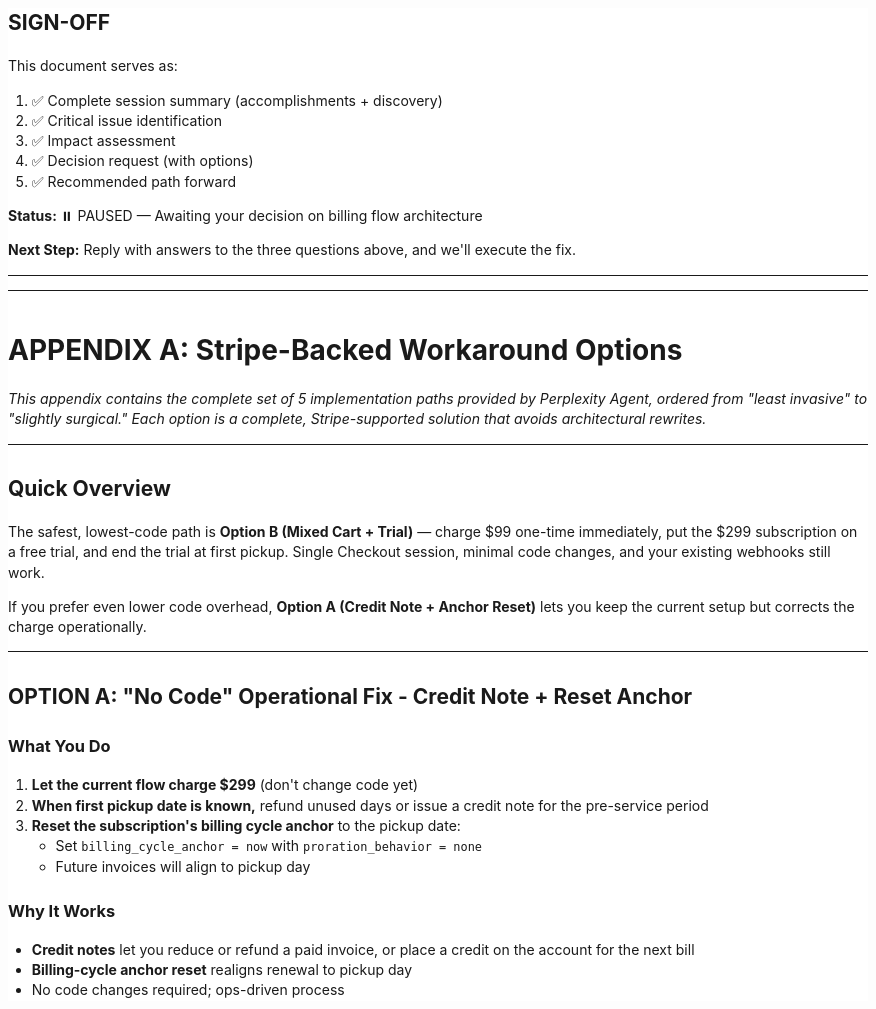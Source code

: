 ## SIGN-OFF

This document serves as:
1. ✅ Complete session summary (accomplishments + discovery)
2. ✅ Critical issue identification
3. ✅ Impact assessment
4. ✅ Decision request (with options)
5. ✅ Recommended path forward

**Status:** ⏸️ PAUSED — Awaiting your decision on billing flow architecture

**Next Step:** Reply with answers to the three questions above, and we'll execute the fix.

---

---

# APPENDIX A: Stripe-Backed Workaround Options

*This appendix contains the complete set of 5 implementation paths provided by Perplexity Agent, ordered from "least invasive" to "slightly surgical." Each option is a complete, Stripe-supported solution that avoids architectural rewrites.*

---

## Quick Overview

The safest, lowest-code path is **Option B (Mixed Cart + Trial)** — charge $99 one-time immediately, put the $299 subscription on a free trial, and end the trial at first pickup. Single Checkout session, minimal code changes, and your existing webhooks still work.

If you prefer even lower code overhead, **Option A (Credit Note + Anchor Reset)** lets you keep the current setup but corrects the charge operationally.

---

## OPTION A: "No Code" Operational Fix - Credit Note + Reset Anchor

### What You Do

1. **Let the current flow charge $299** (don't change code yet)
2. **When first pickup date is known,** refund unused days or issue a credit note for the pre-service period
3. **Reset the subscription's billing cycle anchor** to the pickup date:
   - Set `billing_cycle_anchor = now` with `proration_behavior = none`
   - Future invoices will align to pickup day

### Why It Works

- **Credit notes** let you reduce or refund a paid invoice, or place a credit on the account for the next bill
- **Billing-cycle anchor reset** realigns renewal to pickup day
- No code changes required; ops-driven process
